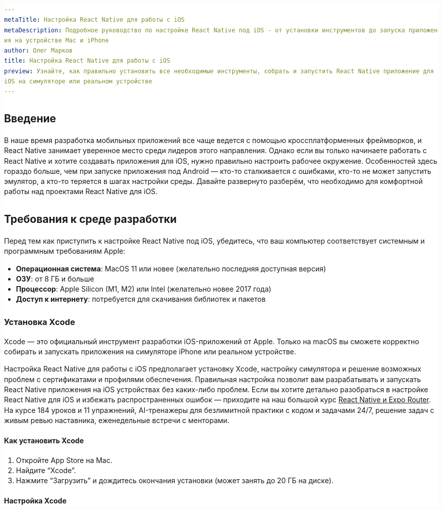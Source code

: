 ```yaml
---
metaTitle: Настройка React Native для работы с iOS
metaDescription: Подробное руководство по настройке React Native под iOS - от установки инструментов до запуска приложения на устройстве Mac и iPhone
author: Олег Марков
title: Настройка React Native для работы с iOS
preview: Узнайте, как правильно установить все необходимые инструменты, собрать и запустить React Native приложение для iOS на симуляторе или реальном устройстве
---
```


## Введение

В наше время разработка мобильных приложений все чаще ведется с помощью кроссплатформенных фреймворков, и React Native занимает уверенное место среди лидеров этого направления. Однако если вы только начинаете работать с React Native и хотите создавать приложения для iOS, нужно правильно настроить рабочее окружение. Особенностей здесь гораздо больше, чем при запуске приложения под Android — кто-то сталкивается с ошибками, кто-то не может запустить эмулятор, а кто-то теряется в шагах настройки среды. Давайте развернуто разберём, что необходимо для комфортной работы над проектами React Native для iOS.

## Требования к среде разработки

Перед тем как приступить к настройке React Native под iOS, убедитесь, что ваш компьютер соответствует системным и программным требованиям Apple:

- **Операционная система**: MacOS 11 или новее (желательно последняя доступная версия)
- **ОЗУ**: от 8 ГБ и больше
- **Процессор**: Apple Silicon (M1, M2) или Intel (желательно новее 2017 года)
- **Доступ к интернету**: потребуется для скачивания библиотек и пакетов

### Установка Xcode

Xcode — это официальный инструмент разработки iOS-приложений от Apple. Только на macOS вы сможете корректно собирать и запускать приложения на симуляторе iPhone или реальном устройстве.

Настройка React Native для работы с iOS предполагает установку Xcode, настройку симулятора и решение возможных проблем с сертификатами и профилями обеспечения. Правильная настройка позволит вам разрабатывать и запускать React Native приложения на iOS устройствах без каких-либо проблем. Если вы хотите детально разобраться в настройке React Native для iOS и избежать распространенных ошибок — приходите на наш большой курс [React Native и Expo Router](https://purpleschool.ru/course/react-native?utm_source=knowledgebase&utm_medium=article&utm_campaign=Nastrojka-React-Native-dlya-raboty-s-iOS). На курсе 184 уроков и 11 упражнений, AI-тренажеры для безлимитной практики с кодом и задачами 24/7, решение задач с живым ревью наставника, еженедельные встречи с менторами.

#### Как установить Xcode

1. Откройте App Store на Mac.
2. Найдите “Xcode”.
3. Нажмите “Загрузить” и дождитесь окончания установки (может занять до 20 ГБ на диске).

#### Настройка Xcode
